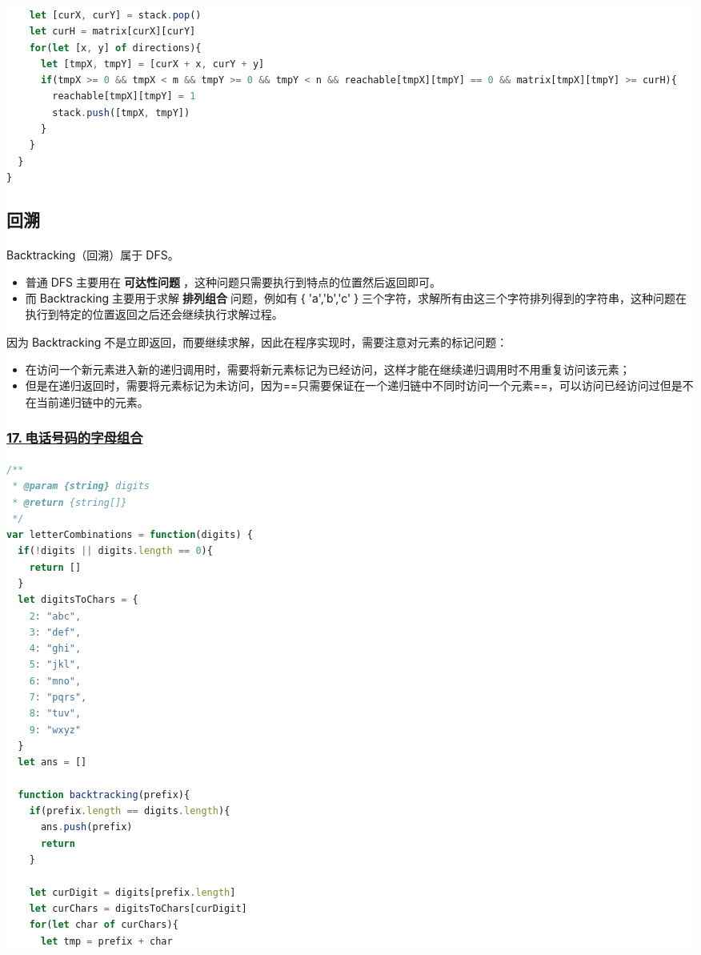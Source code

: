 ~~~javascript
    let [curX, curY] = stack.pop()
    let curH = matrix[curX][curY]
    for(let [x, y] of directions){
      let [tmpX, tmpY] = [curX + x, curY + y]
      if(tmpX >= 0 && tmpX < m && tmpY >= 0 && tmpY < n && reachable[tmpX][tmpY] == 0 && matrix[tmpX][tmpY] >= curH){
        reachable[tmpX][tmpY] = 1
        stack.push([tmpX, tmpY])
      }
    }
  }
}
~~~





## 回溯

Backtracking（回溯）属于 DFS。

- 普通 DFS 主要用在 **可达性问题** ，这种问题只需要执行到特点的位置然后返回即可。
- 而 Backtracking 主要用于求解 **排列组合** 问题，例如有 { 'a','b','c' } 三个字符，求解所有由这三个字符排列得到的字符串，这种问题在执行到特定的位置返回之后还会继续执行求解过程。

因为 Backtracking 不是立即返回，而要继续求解，因此在程序实现时，需要注意对元素的标记问题：

- 在访问一个新元素进入新的递归调用时，需要将新元素标记为已经访问，这样才能在继续递归调用时不用重复访问该元素；
- 但是在递归返回时，需要将元素标记为未访问，因为==只需要保证在一个递归链中不同时访问一个元素==，可以访问已经访问过但是不在当前递归链中的元素。

### [17. 电话号码的字母组合](https://leetcode-cn.com/problems/letter-combinations-of-a-phone-number/)



~~~javascript
/**
 * @param {string} digits
 * @return {string[]}
 */
var letterCombinations = function(digits) {
  if(!digits || digits.length == 0){
    return []
  }
  let digitsToChars = {
    2: "abc",
    3: "def",
    4: "ghi",
    5: "jkl",
    6: "mno",
    7: "pqrs",
    8: "tuv",
    9: "wxyz"
  }
  let ans = []

  function backtracking(prefix){
    if(prefix.length == digits.length){
      ans.push(prefix)
      return
    }

    let curDigit = digits[prefix.length]
    let curChars = digitsToChars[curDigit]
    for(let char of curChars){
      let tmp = prefix + char 
~~~